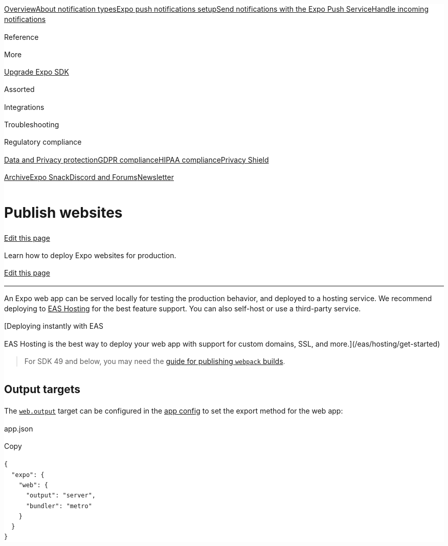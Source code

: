 [Overview](/push-notifications/overview)[About notification types](/push-notifications/what-you-need-to-know)[Expo push notifications setup](/push-notifications/push-notifications-setup)[Send notifications with the Expo Push Service](/push-notifications/sending-notifications)[Handle incoming notifications](/push-notifications/receiving-notifications)

Reference

More

[Upgrade Expo SDK](/workflow/upgrading-expo-sdk-walkthrough)

Assorted

Integrations

Troubleshooting

Regulatory compliance

[Data and Privacy protection](/regulatory-compliance/data-and-privacy-protection)[GDPR compliance](/regulatory-compliance/gdpr)[HIPAA compliance](/regulatory-compliance/hipaa)[Privacy Shield](/regulatory-compliance/privacy-shield)

[Archive](/archive)[Expo Snack](https://snack.expo.dev)[Discord and Forums](https://chat.expo.dev)[Newsletter](https://expo.dev/mailing-list/signup)

Publish websites
================

[Edit this page](https://github.com/expo/expo/edit/main/docs/pages/guides/publishing-websites.mdx)

Learn how to deploy Expo websites for production.

[Edit this page](https://github.com/expo/expo/edit/main/docs/pages/guides/publishing-websites.mdx)

---

An Expo web app can be served locally for testing the production behavior, and deployed to a hosting service. We recommend deploying to [EAS Hosting](/eas/hosting) for the best feature support. You can also self-host or use a third-party service.

[Deploying instantly with EAS

EAS Hosting is the best way to deploy your web app with support for custom domains, SSL, and more.](/eas/hosting/get-started)
> For SDK 49 and below, you may need the [guide for publishing `webpack` builds](/archive/publishing-websites-webpack).

Output targets
--------------

The [`web.output`](/versions/latest/config/app#output) target can be configured in the [app config](/workflow/configuration) to set the export method for the web app:

app.json

Copy

```
{
  "expo": {
    "web": {
      "output": "server",
      "bundler": "metro"
    }
  }
}

```
